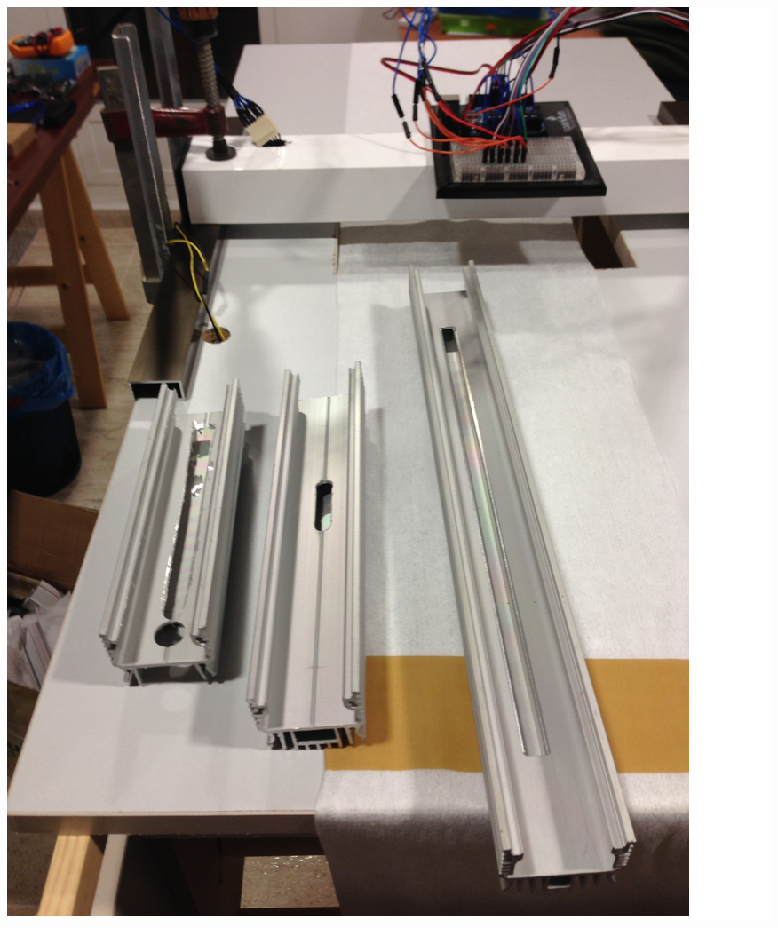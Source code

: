 ![Pruebas de agujeros para los LEDs](../imagenes/medicion_densidad/PROTOTIPO_3_03.JPG "Pruebas de agujeros para los LEDs")
